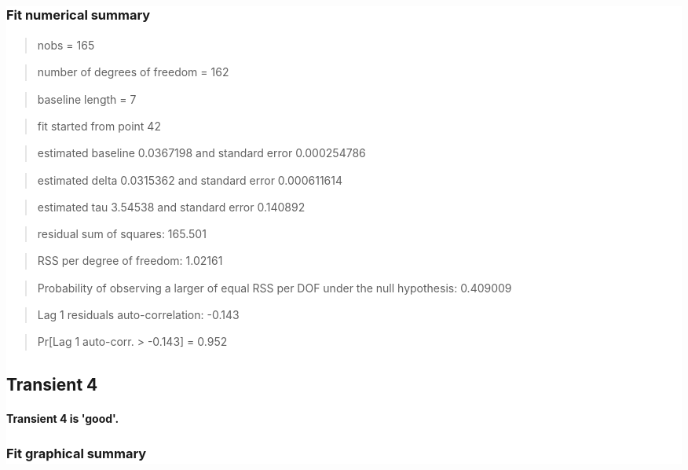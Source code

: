 ### Fit numerical summary


> nobs = 165

> number of degrees of freedom = 162

> baseline length = 7

> fit started from point 42

> estimated baseline 0.0367198 and standard error 0.000254786

> estimated delta 0.0315362 and standard error 0.000611614

> estimated tau 3.54538 and standard error 0.140892

> residual sum of squares: 165.501

> RSS per degree of freedom: 1.02161

> Probability of observing a larger of equal RSS per DOF under the null hypothesis: 0.409009



> Lag 1 residuals auto-correlation: -0.143

> Pr[Lag 1 auto-corr. > -0.143] = 0.952



## Transient 4
**Transient 4 is 'good'.**

### Fit graphical summary